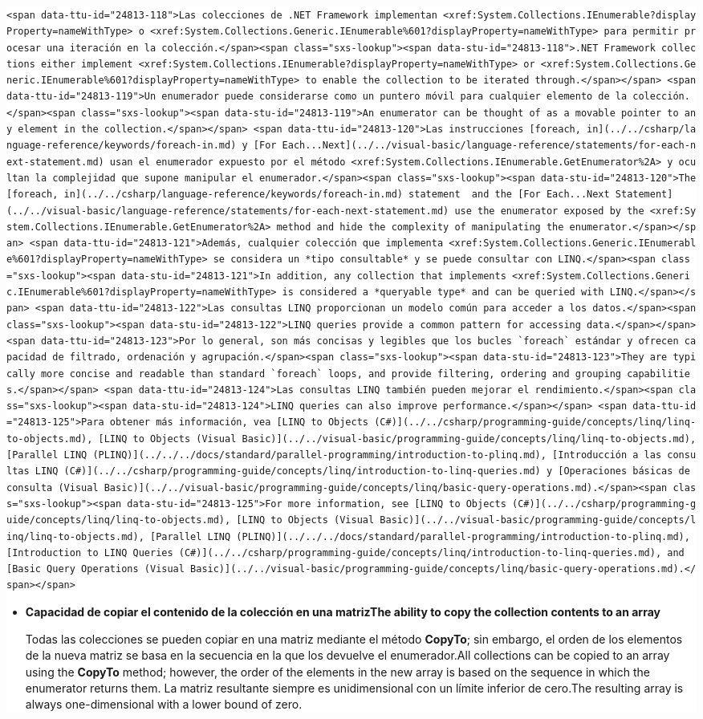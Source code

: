     <span data-ttu-id="24813-118">Las colecciones de .NET Framework implementan <xref:System.Collections.IEnumerable?displayProperty=nameWithType> o <xref:System.Collections.Generic.IEnumerable%601?displayProperty=nameWithType> para permitir procesar una iteración en la colección.</span><span class="sxs-lookup"><span data-stu-id="24813-118">.NET Framework collections either implement <xref:System.Collections.IEnumerable?displayProperty=nameWithType> or <xref:System.Collections.Generic.IEnumerable%601?displayProperty=nameWithType> to enable the collection to be iterated through.</span></span> <span data-ttu-id="24813-119">Un enumerador puede considerarse como un puntero móvil para cualquier elemento de la colección.</span><span class="sxs-lookup"><span data-stu-id="24813-119">An enumerator can be thought of as a movable pointer to any element in the collection.</span></span> <span data-ttu-id="24813-120">Las instrucciones [foreach, in](../../csharp/language-reference/keywords/foreach-in.md) y [For Each...Next](../../visual-basic/language-reference/statements/for-each-next-statement.md) usan el enumerador expuesto por el método <xref:System.Collections.IEnumerable.GetEnumerator%2A> y ocultan la complejidad que supone manipular el enumerador.</span><span class="sxs-lookup"><span data-stu-id="24813-120">The [foreach, in](../../csharp/language-reference/keywords/foreach-in.md) statement  and the [For Each...Next Statement](../../visual-basic/language-reference/statements/for-each-next-statement.md) use the enumerator exposed by the <xref:System.Collections.IEnumerable.GetEnumerator%2A> method and hide the complexity of manipulating the enumerator.</span></span> <span data-ttu-id="24813-121">Además, cualquier colección que implementa <xref:System.Collections.Generic.IEnumerable%601?displayProperty=nameWithType> se considera un *tipo consultable* y se puede consultar con LINQ.</span><span class="sxs-lookup"><span data-stu-id="24813-121">In addition, any collection that implements <xref:System.Collections.Generic.IEnumerable%601?displayProperty=nameWithType> is considered a *queryable type* and can be queried with LINQ.</span></span> <span data-ttu-id="24813-122">Las consultas LINQ proporcionan un modelo común para acceder a los datos.</span><span class="sxs-lookup"><span data-stu-id="24813-122">LINQ queries provide a common pattern for accessing data.</span></span> <span data-ttu-id="24813-123">Por lo general, son más concisas y legibles que los bucles `foreach` estándar y ofrecen capacidad de filtrado, ordenación y agrupación.</span><span class="sxs-lookup"><span data-stu-id="24813-123">They are typically more concise and readable than standard `foreach` loops, and provide filtering, ordering and grouping capabilities.</span></span> <span data-ttu-id="24813-124">Las consultas LINQ también pueden mejorar el rendimiento.</span><span class="sxs-lookup"><span data-stu-id="24813-124">LINQ queries can also improve performance.</span></span> <span data-ttu-id="24813-125">Para obtener más información, vea [LINQ to Objects (C#)](../../csharp/programming-guide/concepts/linq/linq-to-objects.md), [LINQ to Objects (Visual Basic)](../../visual-basic/programming-guide/concepts/linq/linq-to-objects.md), [Parallel LINQ (PLINQ)](../../../docs/standard/parallel-programming/introduction-to-plinq.md), [Introducción a las consultas LINQ (C#)](../../csharp/programming-guide/concepts/linq/introduction-to-linq-queries.md) y [Operaciones básicas de consulta (Visual Basic)](../../visual-basic/programming-guide/concepts/linq/basic-query-operations.md).</span><span class="sxs-lookup"><span data-stu-id="24813-125">For more information, see [LINQ to Objects (C#)](../../csharp/programming-guide/concepts/linq/linq-to-objects.md), [LINQ to Objects (Visual Basic)](../../visual-basic/programming-guide/concepts/linq/linq-to-objects.md), [Parallel LINQ (PLINQ)](../../../docs/standard/parallel-programming/introduction-to-plinq.md), [Introduction to LINQ Queries (C#)](../../csharp/programming-guide/concepts/linq/introduction-to-linq-queries.md), and [Basic Query Operations (Visual Basic)](../../visual-basic/programming-guide/concepts/linq/basic-query-operations.md).</span></span>

- <span data-ttu-id="24813-126">**Capacidad de copiar el contenido de la colección en una matriz**</span><span class="sxs-lookup"><span data-stu-id="24813-126">**The ability to copy the collection contents to an array**</span></span>

    <span data-ttu-id="24813-127">Todas las colecciones se pueden copiar en una matriz mediante el método **CopyTo**; sin embargo, el orden de los elementos de la nueva matriz se basa en la secuencia en la que los devuelve el enumerador.</span><span class="sxs-lookup"><span data-stu-id="24813-127">All collections can be copied to an array using the **CopyTo** method; however, the order of the elements in the new array is based on the sequence in which the enumerator returns them.</span></span> <span data-ttu-id="24813-128">La matriz resultante siempre es unidimensional con un límite inferior de cero.</span><span class="sxs-lookup"><span data-stu-id="24813-128">The resulting array is always one-dimensional with a lower bound of zero.</span></span>
